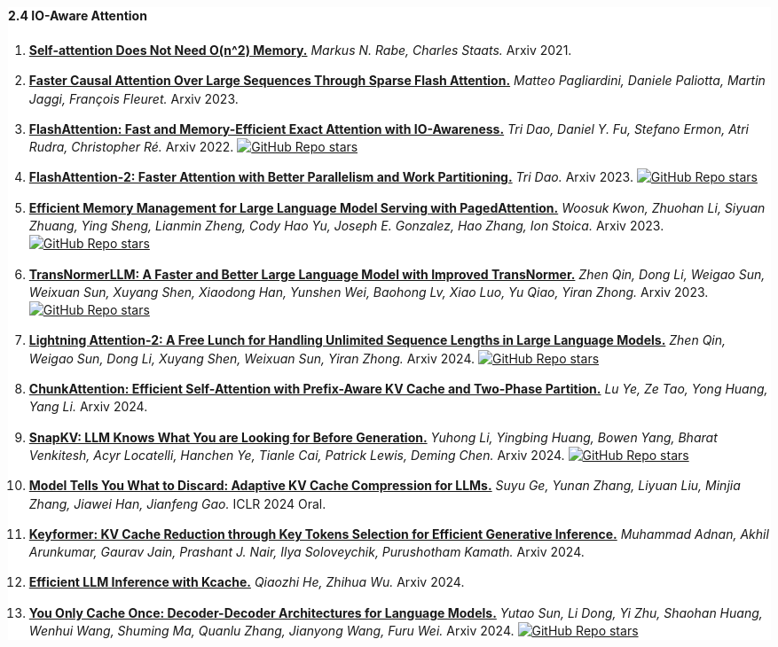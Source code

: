 #### 2.4 IO-Aware Attention

1. [**Self-attention Does Not Need O(n^2) Memory.**](https://arxiv.org/abs/2112.05682) _Markus N. Rabe, Charles Staats._ Arxiv 2021.

2. [**Faster Causal Attention Over Large Sequences Through Sparse Flash Attention.**](https://arxiv.org/abs/2306.01160) _Matteo Pagliardini, Daniele Paliotta, Martin Jaggi, François Fleuret._ Arxiv 2023.

3. [**FlashAttention: Fast and Memory-Efficient Exact Attention with IO-Awareness.**](https://arxiv.org/abs/2205.14135) _Tri Dao, Daniel Y. Fu, Stefano Ermon, Atri Rudra, Christopher Ré._ Arxiv 2022. [![GitHub Repo stars](https://img.shields.io/github/stars/Dao-AILab/flash-attention)](https://github.com/Dao-AILab/flash-attention)

4. [**FlashAttention-2: Faster Attention with Better Parallelism and Work Partitioning.**](https://arxiv.org/abs/2307.08691) _Tri Dao._ Arxiv 2023. [![GitHub Repo stars](https://img.shields.io/github/stars/Dao-AILab/flash-attention)](https://github.com/Dao-AILab/flash-attention)

5. [**Efficient Memory Management for Large Language Model Serving with PagedAttention.**](https://arxiv.org/abs/2309.06180) _Woosuk Kwon, Zhuohan Li, Siyuan Zhuang, Ying Sheng, Lianmin Zheng, Cody Hao Yu, Joseph E. Gonzalez, Hao Zhang, Ion Stoica._ Arxiv 2023. [![GitHub Repo stars](https://img.shields.io/github/stars/vllm-project/vllm)](https://github.com/vllm-project/vllm)

6. [**TransNormerLLM: A Faster and Better Large Language Model with Improved TransNormer.**](https://arxiv.org/abs/2307.14995) _Zhen Qin, Dong Li, Weigao Sun, Weixuan Sun, Xuyang Shen, Xiaodong Han, Yunshen Wei, Baohong Lv, Xiao Luo, Yu Qiao, Yiran Zhong._ Arxiv 2023. [![GitHub Repo stars](https://img.shields.io/github/stars/OpenNLPLab/TransnormerLLM)](https://github.com/OpenNLPLab/TransnormerLLM)

7. [**Lightning Attention-2: A Free Lunch for Handling Unlimited Sequence Lengths in Large Language Models.**](https://arxiv.org/abs/2401.04695) _Zhen Qin, Weigao Sun, Dong Li, Xuyang Shen, Weixuan Sun, Yiran Zhong._ Arxiv 2024. [![GitHub Repo stars](https://img.shields.io/github/stars/OpenNLPLab/lightning-attention)](https://github.com/OpenNLPLab/lightning-attention)

8. [**ChunkAttention: Efficient Self-Attention with Prefix-Aware KV Cache and Two-Phase Partition.**](https://arxiv.org/abs/2402.15220) _Lu Ye, Ze Tao, Yong Huang, Yang Li._ Arxiv 2024.

9. [**SnapKV: LLM Knows What You are Looking for Before Generation.**](https://arxiv.org/abs/2404.14469) _Yuhong Li, Yingbing Huang, Bowen Yang, Bharat Venkitesh, Acyr Locatelli, Hanchen Ye, Tianle Cai, Patrick Lewis, Deming Chen._ Arxiv 2024. [![GitHub Repo stars](https://img.shields.io/github/stars/FasterDecoding/SnapKV)](https://github.com/FasterDecoding/SnapKV)

10. [**Model Tells You What to Discard: Adaptive KV Cache Compression for LLMs.**](https://openreview.net/forum?id=uNrFpDPMyo) _Suyu Ge, Yunan Zhang, Liyuan Liu, Minjia Zhang, Jiawei Han, Jianfeng Gao._ ICLR 2024 Oral.

11. [**Keyformer: KV Cache Reduction through Key Tokens Selection for Efficient Generative Inference.**](https://arxiv.org/abs/2403.09054) _Muhammad Adnan, Akhil Arunkumar, Gaurav Jain, Prashant J. Nair, Ilya Soloveychik, Purushotham Kamath._ Arxiv 2024.

12. [**Efficient LLM Inference with Kcache.**](https://arxiv.org/abs/2404.18057) _Qiaozhi He, Zhihua Wu._ Arxiv 2024.

13. [**You Only Cache Once: Decoder-Decoder Architectures for Language Models.**](https://arxiv.org/abs/2405.05254) _Yutao Sun, Li Dong, Yi Zhu, Shaohan Huang, Wenhui Wang, Shuming Ma, Quanlu Zhang, Jianyong Wang, Furu Wei._ Arxiv 2024. [![GitHub Repo stars](https://img.shields.io/github/stars/microsoft/unilm)](https://github.com/microsoft/unilm/tree/master/YOCO)
